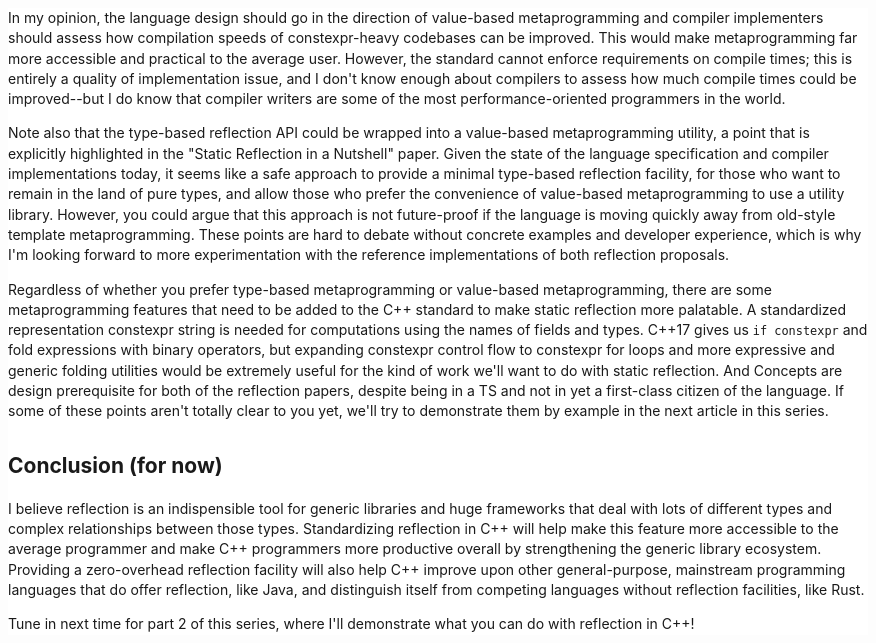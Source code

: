 In my opinion, the language design should go in the direction of value-based metaprogramming and compiler implementers should assess how compilation speeds of constexpr-heavy codebases can be improved. This would make metaprogramming far more accessible and practical to the average user. However, the standard cannot enforce requirements on compile times; this is entirely a quality of implementation issue, and I don't know enough about compilers to assess how much compile times could be improved--but I do know that compiler writers are some of the most performance-oriented programmers in the world.

Note also that the type-based reflection API could be wrapped into a value-based metaprogramming utility, a point that is explicitly highlighted in the "Static Reflection in a Nutshell" paper. Given the state of the language specification and compiler implementations today, it seems like a safe approach to provide a minimal type-based reflection facility, for those who want to remain in the land of pure types, and allow those who prefer the convenience of value-based metaprogramming to use a utility library. However, you could argue that this approach is not future-proof if the language is moving quickly away from old-style template metaprogramming. These points are hard to debate without concrete examples and developer experience, which is why I'm looking forward to more experimentation with the reference implementations of both reflection proposals.

Regardless of whether you prefer type-based metaprogramming or value-based metaprogramming, there are some metaprogramming features that need to be added to the C++ standard to make static reflection more palatable. A standardized representation constexpr string is needed for computations using the names of fields and types. C++17 gives us `if constexpr` and fold expressions with binary operators, but expanding constexpr control flow to constexpr for loops and more expressive and generic folding utilities would be extremely useful for the kind of work we'll want to do with static reflection. And Concepts are design prerequisite for both of the reflection papers, despite being in a TS and not in yet a first-class citizen of the language. If some of these points aren't totally clear to you yet, we'll try to demonstrate them by example in the next article in this series.

## Conclusion (for now)

I believe reflection is an indispensible tool for generic libraries and huge frameworks that deal with lots of different types and complex relationships between those types. Standardizing reflection in C++ will help make this feature more accessible to the average programmer and make C++ programmers more productive overall by strengthening the generic library ecosystem. Providing a zero-overhead reflection facility will also help C++ improve upon other general-purpose, mainstream programming languages that do offer reflection, like Java, and distinguish itself from competing languages without reflection facilities, like Rust.

Tune in next time for part 2 of this series, where I'll demonstrate what you can do with reflection in C++!
